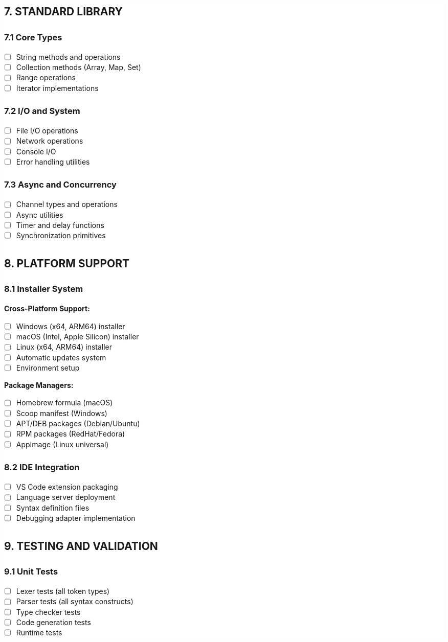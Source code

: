 ## 7. STANDARD LIBRARY

### 7.1 Core Types
- [ ] String methods and operations
- [ ] Collection methods (Array, Map, Set)
- [ ] Range operations
- [ ] Iterator implementations

### 7.2 I/O and System
- [ ] File I/O operations
- [ ] Network operations
- [ ] Console I/O
- [ ] Error handling utilities

### 7.3 Async and Concurrency
- [ ] Channel types and operations
- [ ] Async utilities
- [ ] Timer and delay functions
- [ ] Synchronization primitives

## 8. PLATFORM SUPPORT

### 8.1 Installer System
**Cross-Platform Support:**
- [ ] Windows (x64, ARM64) installer
- [ ] macOS (Intel, Apple Silicon) installer
- [ ] Linux (x64, ARM64) installer
- [ ] Automatic updates system
- [ ] Environment setup

**Package Managers:**
- [ ] Homebrew formula (macOS)
- [ ] Scoop manifest (Windows)
- [ ] APT/DEB packages (Debian/Ubuntu)
- [ ] RPM packages (RedHat/Fedora)
- [ ] AppImage (Linux universal)

### 8.2 IDE Integration
- [ ] VS Code extension packaging
- [ ] Language server deployment
- [ ] Syntax definition files
- [ ] Debugging adapter implementation

## 9. TESTING AND VALIDATION

### 9.1 Unit Tests
- [ ] Lexer tests (all token types)
- [ ] Parser tests (all syntax constructs)
- [ ] Type checker tests
- [ ] Code generation tests
- [ ] Runtime tests

